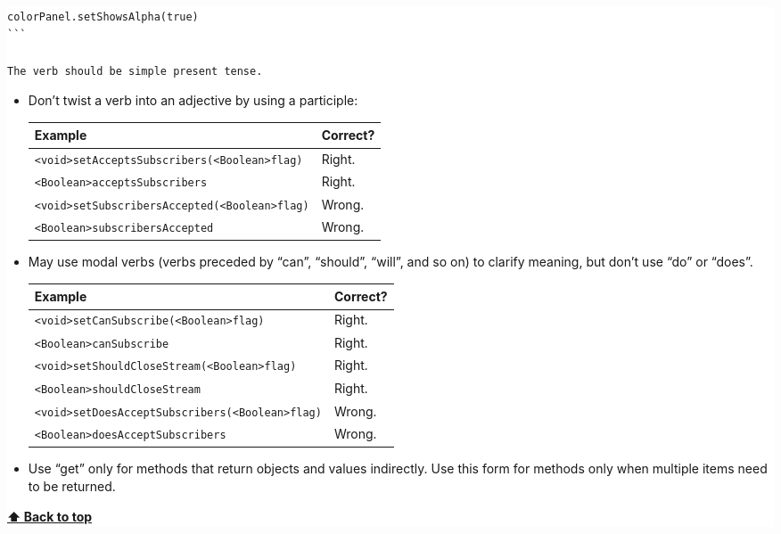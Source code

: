     colorPanel.setShowsAlpha(true)
    ```

    The verb should be simple present tense.

  - Don’t twist a verb into an adjective by using a participle:

    | Example | Correct? |
    | ------------ | ----------- |
    | `<void>setAcceptsSubscribers(<Boolean>flag)` | Right. |
    | `<Boolean>acceptsSubscribers` | Right. |
    | `<void>setSubscribersAccepted(<Boolean>flag)` | Wrong. |
    | `<Boolean>subscribersAccepted` | Wrong. |

  - May use modal verbs (verbs preceded by “can”, “should”, 
    “will”, and so on) to clarify meaning, but don’t use 
    “do” or “does”.

    | Example | Correct? |
    | ------------ | ----------- |
    | `<void>setCanSubscribe(<Boolean>flag)` | Right. |
    | `<Boolean>canSubscribe` | Right. |
    | `<void>setShouldCloseStream(<Boolean>flag)` | Right. |
    | `<Boolean>shouldCloseStream` | Right. |
    | `<void>setDoesAcceptSubscribers(<Boolean>flag)` | Wrong. |
    | `<Boolean>doesAcceptSubscribers` | Wrong. |

  - Use “get” only for methods that return objects and values 
    indirectly. Use this form for methods only when multiple 
    items need to be returned.

**[⬆ Back to top](#table-of-contents)**
